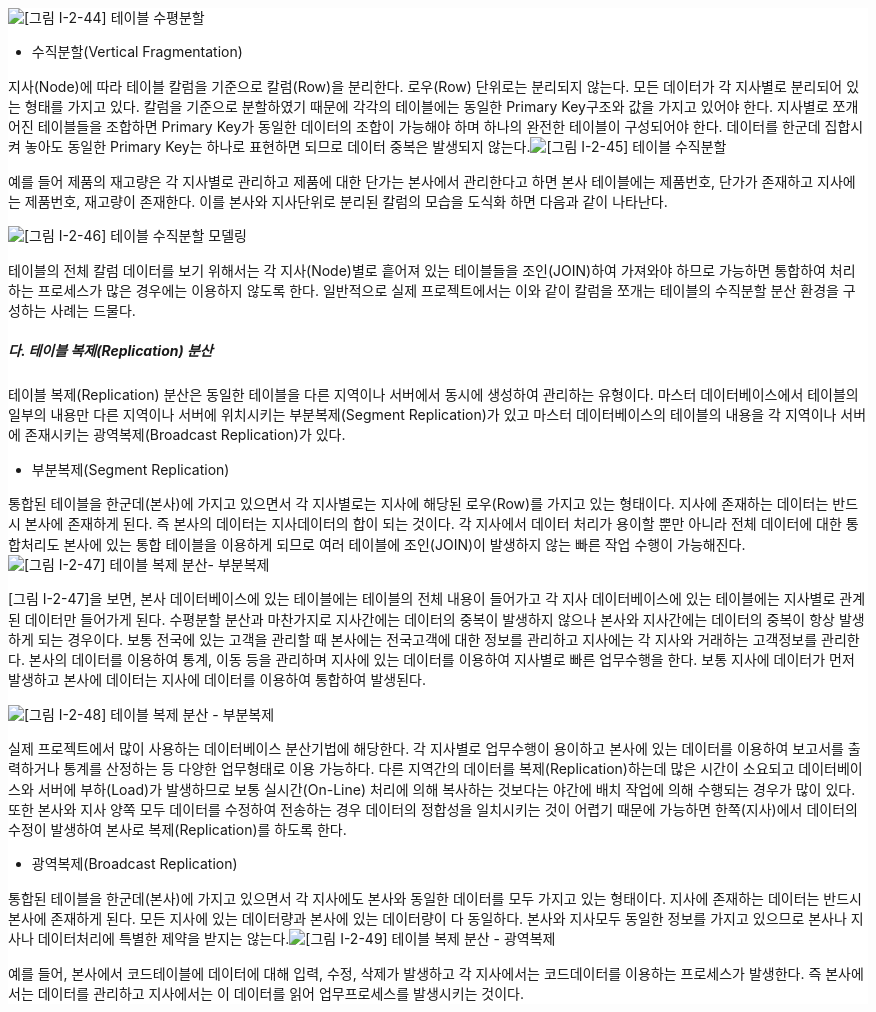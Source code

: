 ![[그림 Ⅰ-2-44] 테이블 수평분할](https://dataonair.or.kr/publishing/img/knowledge/SQL_135.jpg)

- 수직분할(Vertical Fragmentation)

지사(Node)에 따라 테이블 칼럼을 기준으로 칼럼(Row)을 분리한다. 로우(Row) 단위로는 분리되지 않는다. 모든 데이터가 각 지사별로 분리되어 있는 형태를 가지고 있다. 칼럼을 기준으로 분할하였기 때문에 각각의 테이블에는 동일한 Primary Key구조와 값을 가지고 있어야 한다. 지사별로 쪼개어진 테이블들을 조합하면 Primary Key가 동일한 데이터의 조합이 가능해야 하며 하나의 완전한 테이블이 구성되어야 한다. 데이터를 한군데 집합시켜 놓아도 동일한 Primary Key는 하나로 표현하면 되므로 데이터 중복은 발생되지 않는다.![[그림 Ⅰ-2-45] 테이블 수직분할](https://dataonair.or.kr/publishing/img/knowledge/SQL_136.jpg)

예를 들어 제품의 재고량은 각 지사별로 관리하고 제품에 대한 단가는 본사에서 관리한다고 하면 본사 테이블에는 제품번호, 단가가 존재하고 지사에는 제품번호, 재고량이 존재한다. 이를 본사와 지사단위로 분리된 칼럼의 모습을 도식화 하면 다음과 같이 나타난다.

![[그림 Ⅰ-2-46] 테이블 수직분할 모델링](https://dataonair.or.kr/publishing/img/knowledge/SQL_137.jpg)

테이블의 전체 칼럼 데이터를 보기 위해서는 각 지사(Node)별로 흩어져 있는 테이블들을 조인(JOIN)하여 가져와야 하므로 가능하면 통합하여 처리하는 프로세스가 많은 경우에는 이용하지 않도록 한다. 일반적으로 실제 프로젝트에서는 이와 같이 칼럼을 쪼개는 테이블의 수직분할 분산 환경을 구성하는 사례는 드물다.



##### 다. 테이블 복제(Replication) 분산

테이블 복제(Replication) 분산은 동일한 테이블을 다른 지역이나 서버에서 동시에 생성하여 관리하는 유형이다.
마스터 데이터베이스에서 테이블의 일부의 내용만 다른 지역이나 서버에 위치시키는 부분복제(Segment Replication)가 있고 마스터 데이터베이스의 테이블의 내용을 각 지역이나 서버에 존재시키는 광역복제(Broadcast Replication)가 있다.



- 부분복제(Segment Replication)

통합된 테이블을 한군데(본사)에 가지고 있으면서 각 지사별로는 지사에 해당된 로우(Row)를 가지고 있는 형태이다. 지사에 존재하는 데이터는 반드시 본사에 존재하게 된다. 즉 본사의 데이터는 지사데이터의 합이 되는 것이다. 각 지사에서 데이터 처리가 용이할 뿐만 아니라 전체 데이터에 대한 통합처리도 본사에 있는 통합 테이블을 이용하게 되므로 여러 테이블에 조인(JOIN)이 발생하지 않는 빠른 작업 수행이 가능해진다.![[그림 Ⅰ-2-47] 테이블 복제 분산- 부분복제](https://dataonair.or.kr/publishing/img/knowledge/SQL_138.jpg)

[그림 Ⅰ-2-47]을 보면, 본사 데이터베이스에 있는 테이블에는 테이블의 전체 내용이 들어가고 각 지사 데이터베이스에 있는 테이블에는 지사별로 관계된 데이터만 들어가게 된다. 수평분할 분산과 마찬가지로 지사간에는 데이터의 중복이 발생하지 않으나 본사와 지사간에는 데이터의 중복이 항상 발생하게 되는 경우이다.
보통 전국에 있는 고객을 관리할 때 본사에는 전국고객에 대한 정보를 관리하고 지사에는 각 지사와 거래하는 고객정보를 관리한다. 본사의 데이터를 이용하여 통계, 이동 등을 관리하며 지사에 있는 데이터를 이용하여 지사별로 빠른 업무수행을 한다. 보통 지사에 데이터가 먼저 발생하고 본사에 데이터는 지사에 데이터를 이용하여 통합하여 발생된다.

![[그림 Ⅰ-2-48] 테이블 복제 분산 - 부분복제](https://dataonair.or.kr/publishing/img/knowledge/SQL_139.jpg)

실제 프로젝트에서 많이 사용하는 데이터베이스 분산기법에 해당한다. 각 지사별로 업무수행이 용이하고 본사에 있는 데이터를 이용하여 보고서를 출력하거나 통계를 산정하는 등 다양한 업무형태로 이용 가능하다.
다른 지역간의 데이터를 복제(Replication)하는데 많은 시간이 소요되고 데이터베이스와 서버에 부하(Load)가 발생하므로 보통 실시간(On-Line) 처리에 의해 복사하는 것보다는 야간에 배치 작업에 의해 수행되는 경우가 많이 있다.
또한 본사와 지사 양쪽 모두 데이터를 수정하여 전송하는 경우 데이터의 정합성을 일치시키는 것이 어렵기 때문에 가능하면 한쪽(지사)에서 데이터의 수정이 발생하여 본사로 복제(Replication)를 하도록 한다.



- 광역복제(Broadcast Replication)

통합된 테이블을 한군데(본사)에 가지고 있으면서 각 지사에도 본사와 동일한 데이터를 모두 가지고 있는 형태이다. 지사에 존재하는 데이터는 반드시 본사에 존재하게 된다. 모든 지사에 있는 데이터량과 본사에 있는 데이터량이 다 동일하다. 본사와 지사모두 동일한 정보를 가지고 있으므로 본사나 지사나 데이터처리에 특별한 제약을 받지는 않는다.![[그림 Ⅰ-2-49] 테이블 복제 분산 - 광역복제](https://dataonair.or.kr/publishing/img/knowledge/SQL_140.jpg)

예를 들어, 본사에서 코드테이블에 데이터에 대해 입력, 수정, 삭제가 발생하고 각 지사에서는 코드데이터를 이용하는 프로세스가 발생한다. 즉 본사에서는 데이터를 관리하고 지사에서는 이 데이터를 읽어 업무프로세스를 발생시키는 것이다.
